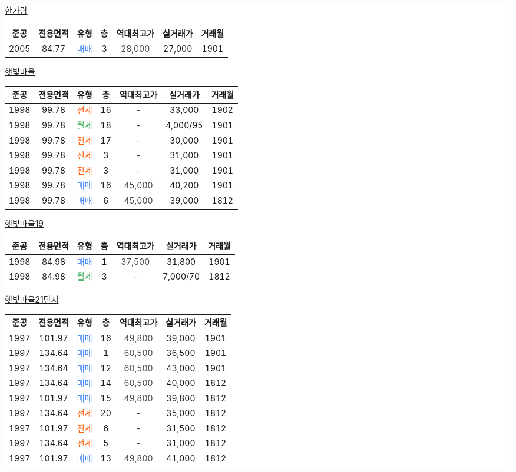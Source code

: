 [한가람](https://search.naver.com/search.naver?query=%EA%B2%BD%EA%B8%B0%EB%8F%84+%EA%B3%A0%EC%96%91%EC%8B%9C+%EB%8D%95%EC%96%91%EA%B5%AC+%ED%96%89%EC%8B%A0%EB%8F%99+%ED%95%9C%EA%B0%80%EB%9E%8C)

|준공|전용면적|유형|층|역대최고가|실거래가|거래월|
|:---:|:---:|:---:|:---:|:---:|:---:|:---:|
|2005|84.77|<span style="color:#4285f3">매매</span>|3|<span style="color:#444444">28,000</span>|27,000|1901|

[햇빛마을](https://search.naver.com/search.naver?query=%EA%B2%BD%EA%B8%B0%EB%8F%84+%EA%B3%A0%EC%96%91%EC%8B%9C+%EB%8D%95%EC%96%91%EA%B5%AC+%ED%96%89%EC%8B%A0%EB%8F%99+%ED%96%87%EB%B9%9B%EB%A7%88%EC%9D%84)

|준공|전용면적|유형|층|역대최고가|실거래가|거래월|
|:---:|:---:|:---:|:---:|:---:|:---:|:---:|
|1998|99.78|<span style="color:#ff5a00">전세</span>|16|<span style="color:#444444">-</span>|33,000|1902|
|1998|99.78|<span style="color:#34a853">월세</span>|18|<span style="color:#444444">-</span>|4,000/95|1901|
|1998|99.78|<span style="color:#ff5a00">전세</span>|17|<span style="color:#444444">-</span>|30,000|1901|
|1998|99.78|<span style="color:#ff5a00">전세</span>|3|<span style="color:#444444">-</span>|31,000|1901|
|1998|99.78|<span style="color:#ff5a00">전세</span>|3|<span style="color:#444444">-</span>|31,000|1901|
|1998|99.78|<span style="color:#4285f3">매매</span>|16|<span style="color:#444444">45,000</span>|40,200|1901|
|1998|99.78|<span style="color:#4285f3">매매</span>|6|<span style="color:#444444">45,000</span>|39,000|1812|

[햇빛마을19](https://search.naver.com/search.naver?query=%EA%B2%BD%EA%B8%B0%EB%8F%84+%EA%B3%A0%EC%96%91%EC%8B%9C+%EB%8D%95%EC%96%91%EA%B5%AC+%ED%96%89%EC%8B%A0%EB%8F%99+%ED%96%87%EB%B9%9B%EB%A7%88%EC%9D%8419)

|준공|전용면적|유형|층|역대최고가|실거래가|거래월|
|:---:|:---:|:---:|:---:|:---:|:---:|:---:|
|1998|84.98|<span style="color:#4285f3">매매</span>|1|<span style="color:#444444">37,500</span>|31,800|1901|
|1998|84.98|<span style="color:#34a853">월세</span>|3|<span style="color:#444444">-</span>|7,000/70|1812|

[햇빛마을21단지](https://search.naver.com/search.naver?query=%EA%B2%BD%EA%B8%B0%EB%8F%84+%EA%B3%A0%EC%96%91%EC%8B%9C+%EB%8D%95%EC%96%91%EA%B5%AC+%ED%96%89%EC%8B%A0%EB%8F%99+%ED%96%87%EB%B9%9B%EB%A7%88%EC%9D%8421%EB%8B%A8%EC%A7%80)

|준공|전용면적|유형|층|역대최고가|실거래가|거래월|
|:---:|:---:|:---:|:---:|:---:|:---:|:---:|
|1997|101.97|<span style="color:#4285f3">매매</span>|16|<span style="color:#444444">49,800</span>|39,000|1901|
|1997|134.64|<span style="color:#4285f3">매매</span>|1|<span style="color:#444444">60,500</span>|36,500|1901|
|1997|134.64|<span style="color:#4285f3">매매</span>|12|<span style="color:#444444">60,500</span>|43,000|1901|
|1997|134.64|<span style="color:#4285f3">매매</span>|14|<span style="color:#444444">60,500</span>|40,000|1812|
|1997|101.97|<span style="color:#4285f3">매매</span>|15|<span style="color:#444444">49,800</span>|39,800|1812|
|1997|134.64|<span style="color:#ff5a00">전세</span>|20|<span style="color:#444444">-</span>|35,000|1812|
|1997|101.97|<span style="color:#ff5a00">전세</span>|6|<span style="color:#444444">-</span>|31,500|1812|
|1997|134.64|<span style="color:#ff5a00">전세</span>|5|<span style="color:#444444">-</span>|31,000|1812|
|1997|101.97|<span style="color:#4285f3">매매</span>|13|<span style="color:#444444">49,800</span>|41,000|1812|
